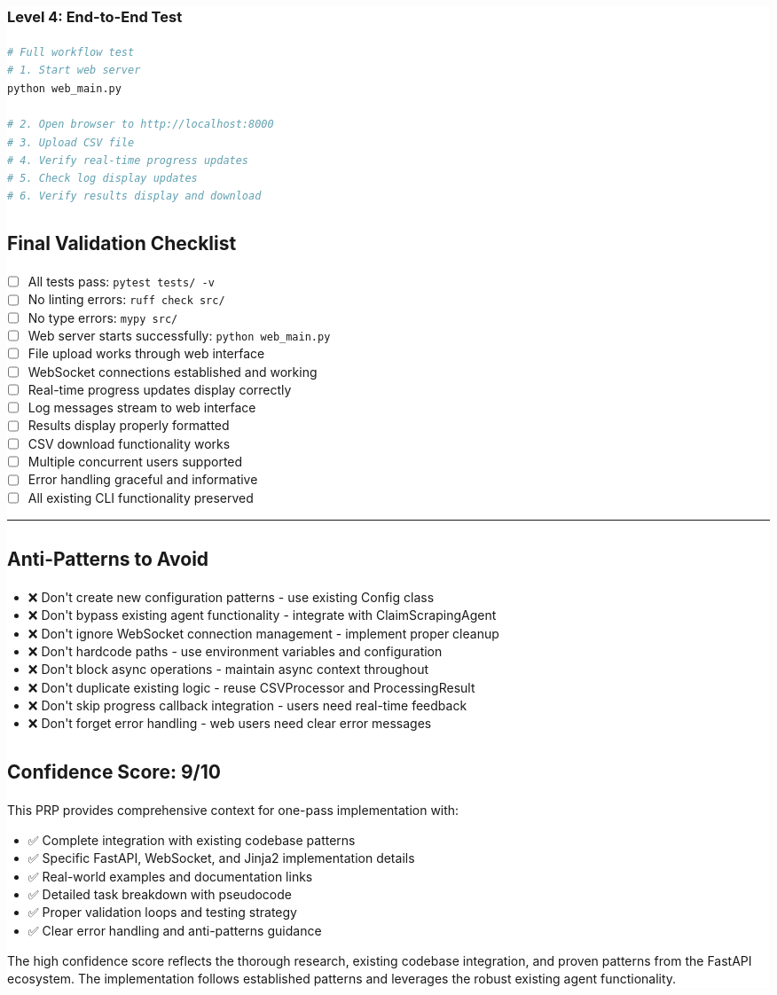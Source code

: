 ### Level 4: End-to-End Test
```bash
# Full workflow test
# 1. Start web server
python web_main.py

# 2. Open browser to http://localhost:8000
# 3. Upload CSV file
# 4. Verify real-time progress updates
# 5. Check log display updates
# 6. Verify results display and download
```

## Final Validation Checklist
- [ ] All tests pass: `pytest tests/ -v`
- [ ] No linting errors: `ruff check src/`
- [ ] No type errors: `mypy src/`
- [ ] Web server starts successfully: `python web_main.py`
- [ ] File upload works through web interface
- [ ] WebSocket connections established and working
- [ ] Real-time progress updates display correctly
- [ ] Log messages stream to web interface
- [ ] Results display properly formatted
- [ ] CSV download functionality works
- [ ] Multiple concurrent users supported
- [ ] Error handling graceful and informative
- [ ] All existing CLI functionality preserved

---

## Anti-Patterns to Avoid
- ❌ Don't create new configuration patterns - use existing Config class
- ❌ Don't bypass existing agent functionality - integrate with ClaimScrapingAgent
- ❌ Don't ignore WebSocket connection management - implement proper cleanup
- ❌ Don't hardcode paths - use environment variables and configuration
- ❌ Don't block async operations - maintain async context throughout
- ❌ Don't duplicate existing logic - reuse CSVProcessor and ProcessingResult
- ❌ Don't skip progress callback integration - users need real-time feedback
- ❌ Don't forget error handling - web users need clear error messages

## Confidence Score: 9/10

This PRP provides comprehensive context for one-pass implementation with:
- ✅ Complete integration with existing codebase patterns
- ✅ Specific FastAPI, WebSocket, and Jinja2 implementation details
- ✅ Real-world examples and documentation links
- ✅ Detailed task breakdown with pseudocode
- ✅ Proper validation loops and testing strategy
- ✅ Clear error handling and anti-patterns guidance

The high confidence score reflects the thorough research, existing codebase integration, and proven patterns from the FastAPI ecosystem. The implementation follows established patterns and leverages the robust existing agent functionality.